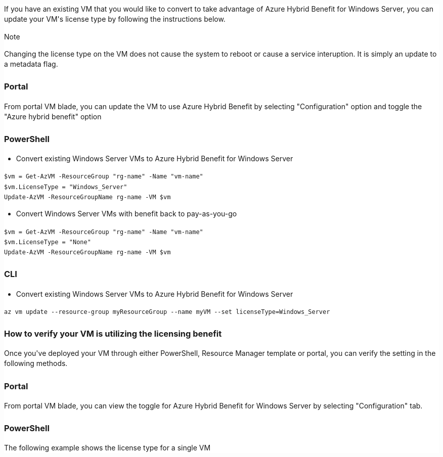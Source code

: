 If you have an existing VM that you would like to convert to take advantage of Azure Hybrid Benefit for Windows Server, you can update your VM's license type by following the instructions below.

Note

Changing the license type on the VM does not cause the system to reboot or cause a service interuption. It is simply an update to a metadata flag.

### Portal

From portal VM blade, you can update the VM to use Azure Hybrid Benefit by selecting "Configuration" option and toggle the "Azure hybrid benefit" option

### PowerShell

* Convert existing Windows Server VMs to Azure Hybrid Benefit for Windows Server

```
$vm = Get-AzVM -ResourceGroup "rg-name" -Name "vm-name"
$vm.LicenseType = "Windows_Server"
Update-AzVM -ResourceGroupName rg-name -VM $vm

```
* Convert Windows Server VMs with benefit back to pay-as-you-go

```
$vm = Get-AzVM -ResourceGroup "rg-name" -Name "vm-name"
$vm.LicenseType = "None"
Update-AzVM -ResourceGroupName rg-name -VM $vm

```

### CLI

* Convert existing Windows Server VMs to Azure Hybrid Benefit for Windows Server

```
az vm update --resource-group myResourceGroup --name myVM --set licenseType=Windows_Server

```

### How to verify your VM is utilizing the licensing benefit

Once you've deployed your VM through either PowerShell, Resource Manager template or portal, you can verify the setting in the following methods.

### Portal

From portal VM blade, you can view the toggle for Azure Hybrid Benefit for Windows Server by selecting "Configuration" tab.

### PowerShell

The following example shows the license type for a single VM
